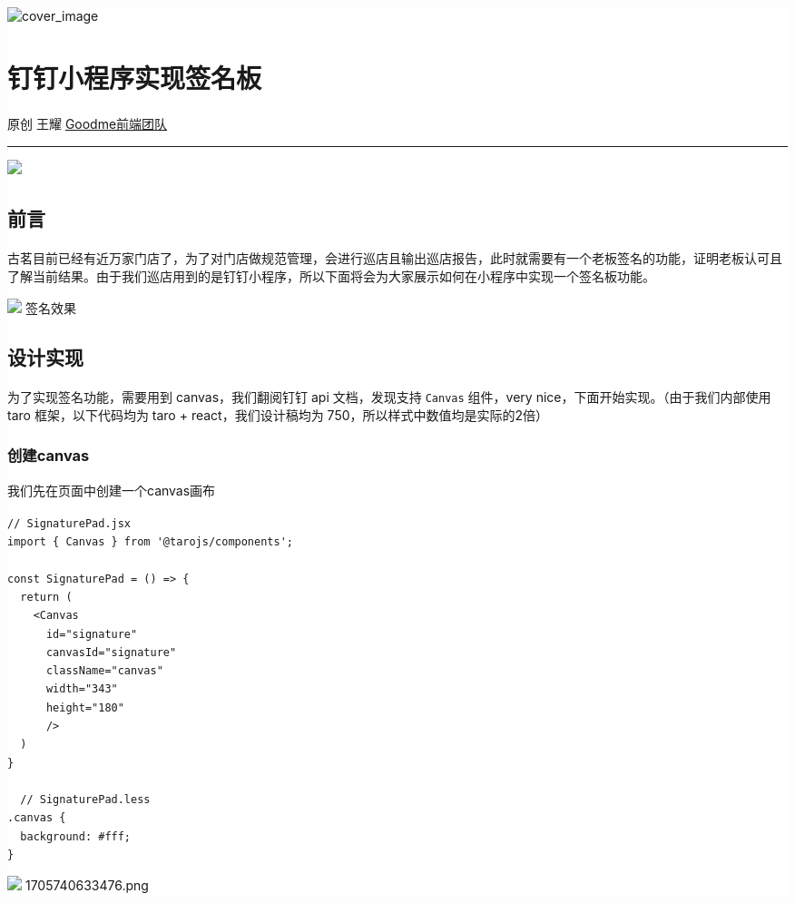 ![cover_image](https://mmbiz.qpic.cn/sz_mmbiz_jpg/TpB2QHJbiaicGYCJGZT4uj3E0IiaRMnAYkdWIq0DWKnfibRdew2scicYeYoLHgu56X6h8E4gtNr6OibW4gAba3lib6DXg/0?wx_fmt=jpeg)

#  钉钉小程序实现签名板

原创  王耀  [ Goodme前端团队 ](javascript:void\(0\);)

__ _ _ _ _

![](https://mmbiz.qpic.cn/sz_mmbiz_png/TpB2QHJbiaicGYCJGZT4uj3E0IiaRMnAYkdUwk7B0o3FTsVu3icIic8CGppz0GNG17IgibpZjNicAhzSdiakf79OA7ZIKg/640?wx_fmt=png&from=appmsg)  

##  前言

古茗目前已经有近万家门店了，为了对门店做规范管理，会进行巡店且输出巡店报告，此时就需要有一个老板签名的功能，证明老板认可且了解当前结果。由于我们巡店用到的是钉钉小程序，所以下面将会为大家展示如何在小程序中实现一个签名板功能。

![](https://mmbiz.qpic.cn/sz_mmbiz_gif/TpB2QHJbiaicGYCJGZT4uj3E0IiaRMnAYkdG2x8S1yb9SH7briaMh9kkfia5iaxytNPQLkibfzomN9iauewiaia1HrV5v4ZQ/640?wx_fmt=gif&from=appmsg)
签名效果

##  设计实现

为了实现签名功能，需要用到 canvas，我们翻阅钉钉 api 文档，发现支持 ` Canvas ` 组件，very
nice，下面开始实现。（由于我们内部使用 taro 框架，以下代码均为 taro + react，我们设计稿均为 750，所以样式中数值均是实际的2倍）

###  创建canvas

我们先在页面中创建一个canvas画布

    
    
    // SignaturePad.jsx  
    import { Canvas } from '@tarojs/components';  
      
    const SignaturePad = () => {  
      return (  
        <Canvas  
          id="signature"  
          canvasId="signature"  
          className="canvas"  
          width="343"  
          height="180"  
          />  
      )  
    }  
      
      // SignaturePad.less  
    .canvas {  
      background: #fff;  
    }  
    

![](https://mmbiz.qpic.cn/sz_mmbiz_png/TpB2QHJbiaicGYCJGZT4uj3E0IiaRMnAYkd7j2uhkx9l1h3PNibMzdf1EWKxCjib5ESDgtxJFdq1icY6jhwkmYzQMOWA/640?wx_fmt=png&from=appmsg)
1705740633476.png
